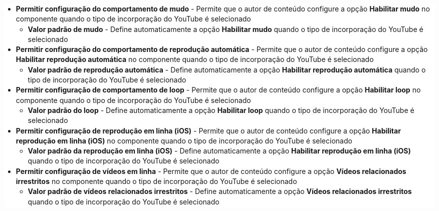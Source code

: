 * **Permitir configuração do comportamento de mudo** - Permite que o autor de conteúdo configure a opção **Habilitar mudo** no componente quando o tipo de incorporação do YouTube é selecionado
   * **Valor padrão de mudo** - Define automaticamente a opção **Habilitar mudo** quando o tipo de incorporação do YouTube é selecionado
* **Permitir configuração do comportamento de reprodução automática** - Permite que o autor de conteúdo configure a opção **Habilitar reprodução automática** no componente quando o tipo de incorporação do YouTube é selecionado
   * **Valor padrão de reprodução automática** - Define automaticamente a opção **Habilitar reprodução automática** quando o tipo de incorporação do YouTube é selecionado
* **Permitir configuração de comportamento de loop** - Permite que o autor de conteúdo configure a opção **Habilitar loop** no componente quando o tipo de incorporação do YouTube é selecionado
   * **Valor padrão do loop** - Define automaticamente a opção **Habilitar loop** quando o tipo de incorporação do YouTube é selecionado
* **Permitir configuração de reprodução em linha (iOS)** - Permite que o autor de conteúdo configure a opção **Habilitar reprodução em linha (iOS)** no componente quando o tipo de incorporação do YouTube é selecionado
   * **Valor padrão da reprodução em linha (iOS)** - Define automaticamente a opção **Habilitar reprodução em linha (iOS)** quando o tipo de incorporação do YouTube é selecionado
* **Permitir configuração de vídeos em linha** - Permite que o autor de conteúdo configure a opção **Vídeos relacionados irrestritos** no componente quando o tipo de incorporação do YouTube é selecionado
   * **Valor padrão de vídeos relacionados irrestritos** - Define automaticamente a opção **Vídeos relacionados irrestritos** quando o tipo de incorporação do YouTube é selecionado
